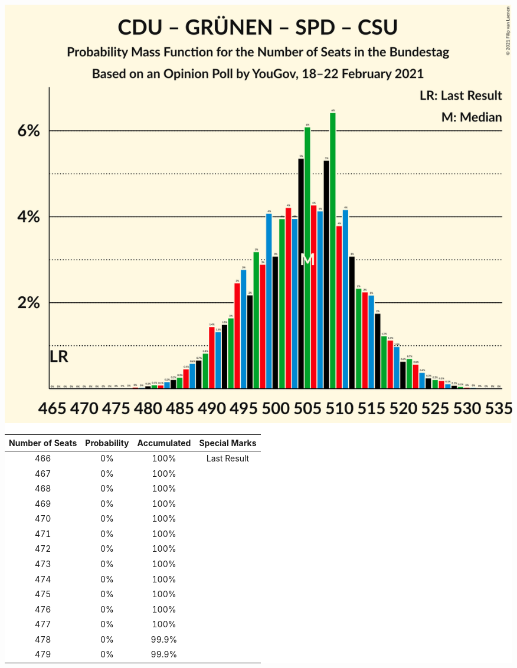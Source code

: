 ![Graph with seats probability mass function not yet produced](2021-02-22-YouGov-coalitions-seats-pmf-cdu–grünen–spd–csu.png "Seats Probability Mass Function")

| Number of Seats | Probability | Accumulated | Special Marks |
|:---------------:|:-----------:|:-----------:|:-------------:|
| 466 | 0% | 100% | Last Result |
| 467 | 0% | 100% |  |
| 468 | 0% | 100% |  |
| 469 | 0% | 100% |  |
| 470 | 0% | 100% |  |
| 471 | 0% | 100% |  |
| 472 | 0% | 100% |  |
| 473 | 0% | 100% |  |
| 474 | 0% | 100% |  |
| 475 | 0% | 100% |  |
| 476 | 0% | 100% |  |
| 477 | 0% | 100% |  |
| 478 | 0% | 99.9% |  |
| 479 | 0% | 99.9% |  |